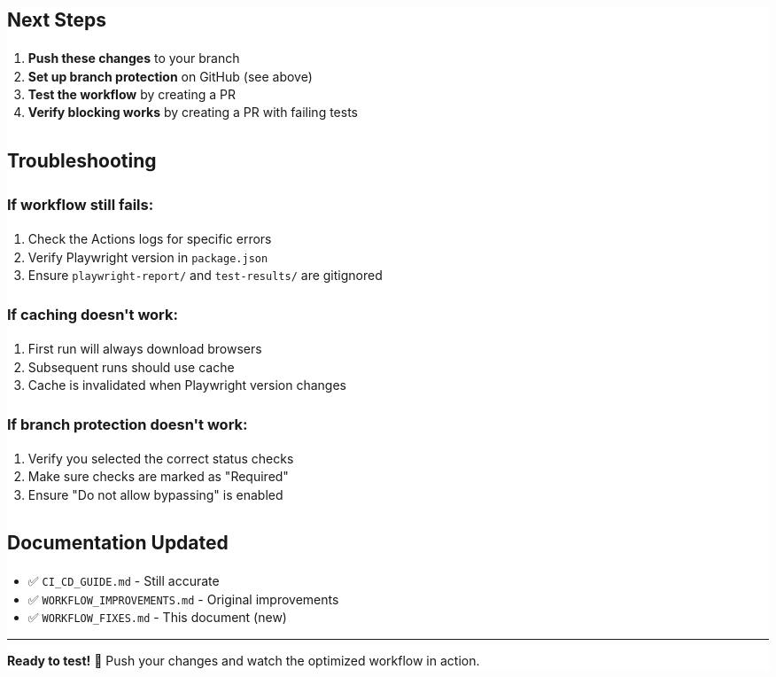 ## Next Steps

1. **Push these changes** to your branch
2. **Set up branch protection** on GitHub (see above)
3. **Test the workflow** by creating a PR
4. **Verify blocking works** by creating a PR with failing tests

## Troubleshooting

### If workflow still fails:
1. Check the Actions logs for specific errors
2. Verify Playwright version in `package.json`
3. Ensure `playwright-report/` and `test-results/` are gitignored

### If caching doesn't work:
1. First run will always download browsers
2. Subsequent runs should use cache
3. Cache is invalidated when Playwright version changes

### If branch protection doesn't work:
1. Verify you selected the correct status checks
2. Make sure checks are marked as "Required"
3. Ensure "Do not allow bypassing" is enabled

## Documentation Updated

- ✅ `CI_CD_GUIDE.md` - Still accurate
- ✅ `WORKFLOW_IMPROVEMENTS.md` - Original improvements
- ✅ `WORKFLOW_FIXES.md` - This document (new)

---

**Ready to test!** 🚀 Push your changes and watch the optimized workflow in action.
